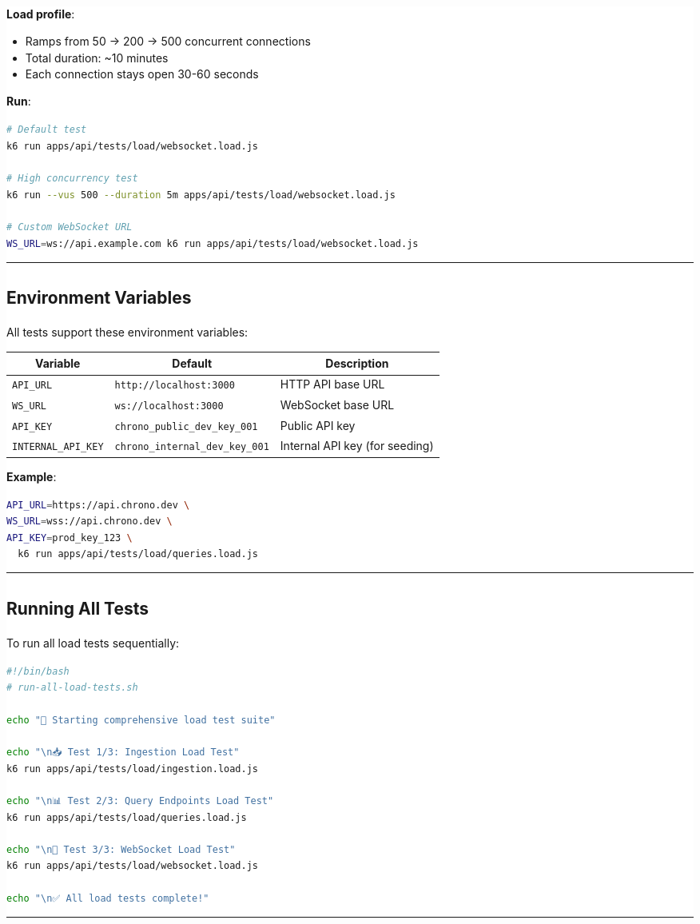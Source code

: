 **Load profile**:

- Ramps from 50 → 200 → 500 concurrent connections
- Total duration: ~10 minutes
- Each connection stays open 30-60 seconds

**Run**:

```bash
# Default test
k6 run apps/api/tests/load/websocket.load.js

# High concurrency test
k6 run --vus 500 --duration 5m apps/api/tests/load/websocket.load.js

# Custom WebSocket URL
WS_URL=ws://api.example.com k6 run apps/api/tests/load/websocket.load.js
```

---

## Environment Variables

All tests support these environment variables:

| Variable           | Default                       | Description                    |
| ------------------ | ----------------------------- | ------------------------------ |
| `API_URL`          | `http://localhost:3000`       | HTTP API base URL              |
| `WS_URL`           | `ws://localhost:3000`         | WebSocket base URL             |
| `API_KEY`          | `chrono_public_dev_key_001`   | Public API key                 |
| `INTERNAL_API_KEY` | `chrono_internal_dev_key_001` | Internal API key (for seeding) |

**Example**:

```bash
API_URL=https://api.chrono.dev \
WS_URL=wss://api.chrono.dev \
API_KEY=prod_key_123 \
  k6 run apps/api/tests/load/queries.load.js
```

---

## Running All Tests

To run all load tests sequentially:

```bash
#!/bin/bash
# run-all-load-tests.sh

echo "🚀 Starting comprehensive load test suite"

echo "\n📥 Test 1/3: Ingestion Load Test"
k6 run apps/api/tests/load/ingestion.load.js

echo "\n📊 Test 2/3: Query Endpoints Load Test"
k6 run apps/api/tests/load/queries.load.js

echo "\n🔌 Test 3/3: WebSocket Load Test"
k6 run apps/api/tests/load/websocket.load.js

echo "\n✅ All load tests complete!"
```

---
